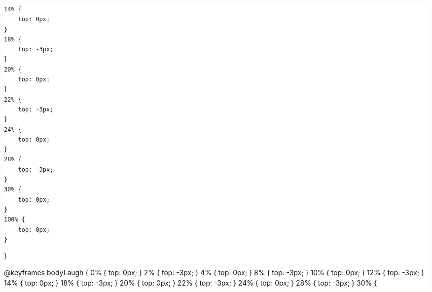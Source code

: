     14% {
        top: 0px;
    }
    18% {
        top: -3px;
    }
    20% {
        top: 0px;
    }
    22% {
        top: -3px;
    }
    24% {
        top: 0px;
    }
    28% {
        top: -3px;
    }
    30% {
        top: 0px;
    }
    100% {
        top: 0px;
    }
}

@keyframes bodyLaugh {
    0% {
        top: 0px;
    }
    2% {
        top: -3px;
    }
    4% {
        top: 0px;
    }
    8% {
        top: -3px;
    }
    10% {
        top: 0px;
    }
    12% {
        top: -3px;
    }
    14% {
        top: 0px;
    }
    18% {
        top: -3px;
    }
    20% {
        top: 0px;
    }
    22% {
        top: -3px;
    }
    24% {
        top: 0px;
    }
    28% {
        top: -3px;
    }
    30% {